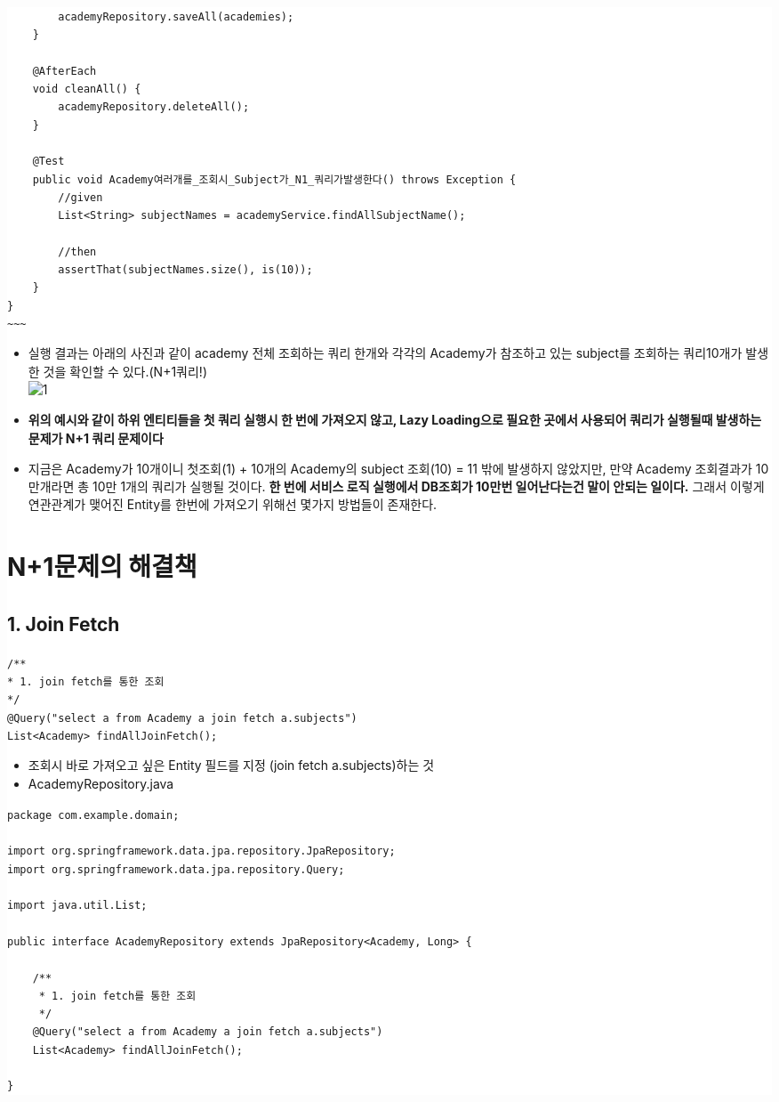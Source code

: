             academyRepository.saveAll(academies);
        }

        @AfterEach
        void cleanAll() {
            academyRepository.deleteAll();
        }

        @Test
        public void Academy여러개를_조회시_Subject가_N1_쿼리가발생한다() throws Exception {
            //given
            List<String> subjectNames = academyService.findAllSubjectName();

            //then
            assertThat(subjectNames.size(), is(10));
        }
    }
    ~~~

- 실행 결과는 아래의 사진과 같이 academy 전체 조회하는 쿼리 한개와 각각의 Academy가 참조하고 있는 subject를 조회하는 쿼리10개가 발생한 것을 확인할 수 있다.(N+1쿼리!)<br>
<img width="1121" alt="1" src="https://user-images.githubusercontent.com/44339530/120761236-f0ebb700-c54f-11eb-9340-cc8371521432.png"><br>

- <b> 위의 예시와 같이 하위 엔티티들을 첫 쿼리 실행시 한 번에 가져오지 않고, Lazy Loading으로 필요한 곳에서 사용되어 쿼리가 실행될때 발생하는 문제가 N+1 쿼리 문제이다</b>

- 지금은 Academy가 10개이니 첫조회(1) + 10개의 Academy의 subject 조회(10) = 11 밖에 발생하지 않았지만, 만약 Academy 조회결과가 10만개라면 총 10만 1개의 쿼리가 실행될 것이다. <b>한 번에 서비스 로직 실행에서 DB조회가 10만번 일어난다는건 말이 안되는 일이다.</b> 그래서 이렇게 연관관계가 맺어진 Entity를 한번에 가져오기 위해선 몇가지 방법들이 존재한다.

# N+1문제의 해결책
## 1. Join Fetch

~~~
/**
* 1. join fetch를 통한 조회
*/
@Query("select a from Academy a join fetch a.subjects")
List<Academy> findAllJoinFetch();
~~~

- 조회시 바로 가져오고 싶은 Entity 필드를 지정 (join fetch a.subjects)하는 것
- AcademyRepository.java

~~~
package com.example.domain;

import org.springframework.data.jpa.repository.JpaRepository;
import org.springframework.data.jpa.repository.Query;

import java.util.List;

public interface AcademyRepository extends JpaRepository<Academy, Long> {

    /**
     * 1. join fetch를 통한 조회
     */
    @Query("select a from Academy a join fetch a.subjects")
    List<Academy> findAllJoinFetch();

}
~~~

